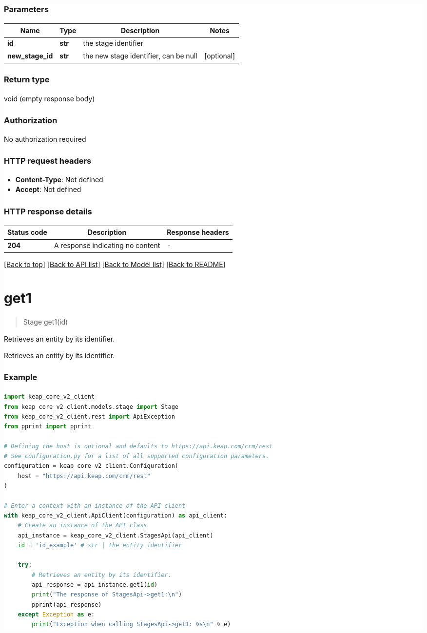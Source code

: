 
### Parameters


Name | Type | Description  | Notes
------------- | ------------- | ------------- | -------------
 **id** | **str**| the stage identifier | 
 **new_stage_id** | **str**| the new stage identifier, can be null | [optional] 

### Return type

void (empty response body)

### Authorization

No authorization required

### HTTP request headers

 - **Content-Type**: Not defined
 - **Accept**: Not defined

### HTTP response details

| Status code | Description | Response headers |
|-------------|-------------|------------------|
**204** | A response indicating no content |  -  |

[[Back to top]](#) [[Back to API list]](../README.md#documentation-for-api-endpoints) [[Back to Model list]](../README.md#documentation-for-models) [[Back to README]](../README.md)

# **get1**
> Stage get1(id)

Retrieves an entity by its identifier.

Retrieves an entity by its identifier.

### Example


```python
import keap_core_v2_client
from keap_core_v2_client.models.stage import Stage
from keap_core_v2_client.rest import ApiException
from pprint import pprint

# Defining the host is optional and defaults to https://api.keap.com/crm/rest
# See configuration.py for a list of all supported configuration parameters.
configuration = keap_core_v2_client.Configuration(
    host = "https://api.keap.com/crm/rest"
)

# Enter a context with an instance of the API client
with keap_core_v2_client.ApiClient(configuration) as api_client:
    # Create an instance of the API class
    api_instance = keap_core_v2_client.StagesApi(api_client)
    id = 'id_example' # str | the entity identifier

    try:
        # Retrieves an entity by its identifier.
        api_response = api_instance.get1(id)
        print("The response of StagesApi->get1:\n")
        pprint(api_response)
    except Exception as e:
        print("Exception when calling StagesApi->get1: %s\n" % e)
```